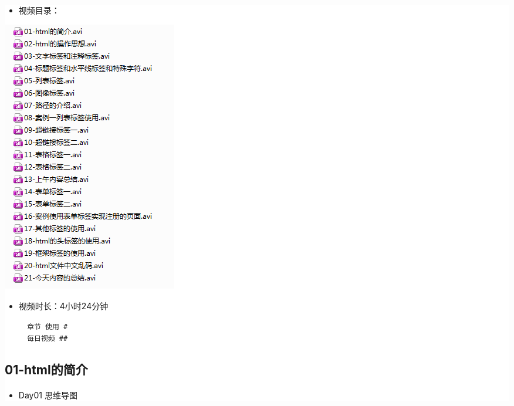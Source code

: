 * 视频目录：

![](https://github.com/IvyZh/Java_Learning/blob/master/01_JavaWeb/%E5%B9%BF%E9%99%B5%E6%95%A3/imgs/QQ%E6%88%AA%E5%9B%BE20161123121121.png)

  
* 视频时长：4小时24分钟

		章节 使用 # 
		每日视频 ## 



## 01-html的简介

* Day01 思维导图
